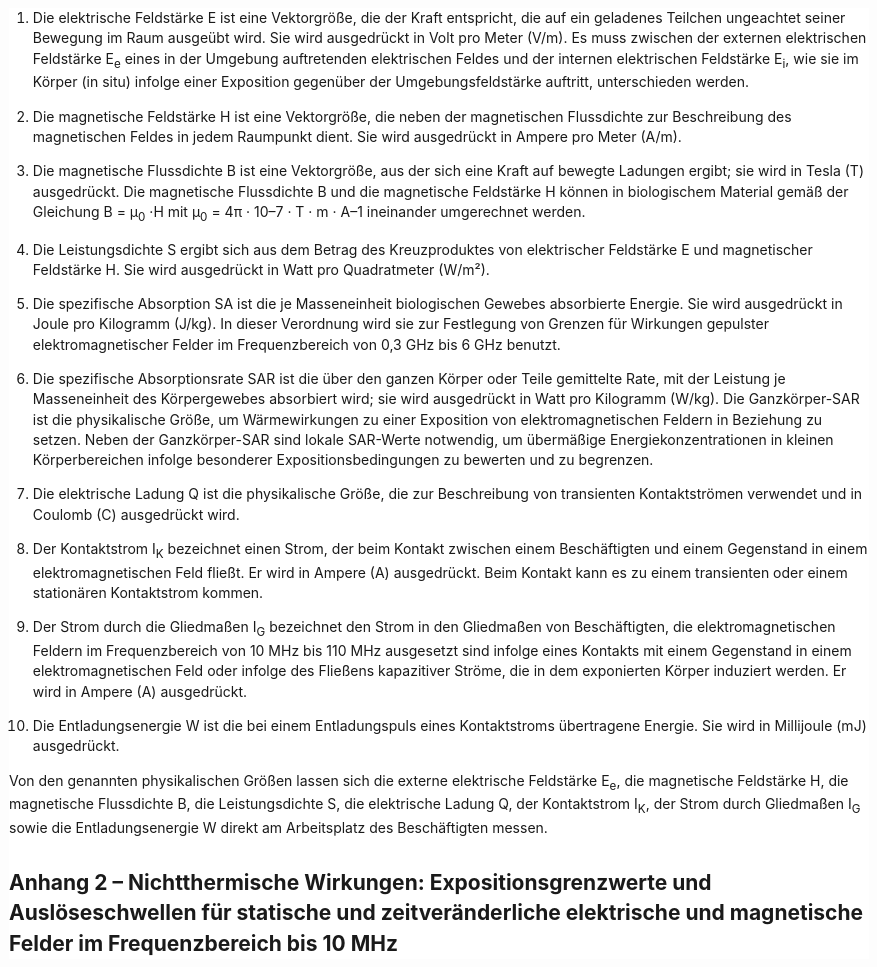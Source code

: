 1. Die elektrische Feldstärke E ist eine Vektorgröße, die der Kraft entspricht, die auf ein geladenes Teilchen ungeachtet seiner Bewegung im Raum ausgeübt wird. Sie wird ausgedrückt in Volt pro Meter (V/m). Es muss zwischen der externen elektrischen Feldstärke E<sub>e</sub> eines in der Umgebung auftretenden elektrischen Feldes und der internen elektrischen Feldstärke E<sub>i</sub>, wie sie im Körper (in situ) infolge einer Exposition gegenüber der Umgebungsfeldstärke auftritt, unterschieden werden.

2. Die magnetische Feldstärke H ist eine Vektorgröße, die neben der magnetischen Flussdichte zur Beschreibung des magnetischen Feldes in jedem Raumpunkt dient. Sie wird ausgedrückt in Ampere pro Meter (A/m).

3. Die magnetische Flussdichte B ist eine Vektorgröße, aus der sich eine Kraft auf bewegte Ladungen ergibt; sie wird in Tesla (T) ausgedrückt. Die magnetische Flussdichte B und die magnetische Feldstärke H können in biologischem Material gemäß der Gleichung B = µ<sub>0</sub> ·H mit µ<sub>0</sub> = 4π · 10–7</sup> · T · m · A–1</sup> ineinander umgerechnet werden.

4. Die Leistungsdichte S ergibt sich aus dem Betrag des Kreuzproduktes von elektrischer Feldstärke E und magnetischer Feldstärke H. Sie wird ausgedrückt in Watt pro Quadratmeter (W/m²).

5. Die spezifische Absorption SA ist die je Masseneinheit biologischen Gewebes absorbierte Energie. Sie wird ausgedrückt in Joule pro Kilogramm (J/kg). In dieser Verordnung wird sie zur Festlegung von Grenzen für Wirkungen gepulster elektromagnetischer Felder im Frequenzbereich von 0,3 GHz bis 6 GHz benutzt.

6. Die spezifische Absorptionsrate SAR ist die über den ganzen Körper oder Teile gemittelte Rate, mit der Leistung je Masseneinheit des Körpergewebes absorbiert wird; sie wird ausgedrückt in Watt pro Kilogramm (W/kg). Die Ganzkörper-SAR ist die physikalische Größe, um Wärmewirkungen zu einer Exposition von elektromagnetischen Feldern in Beziehung zu setzen. Neben der Ganzkörper-SAR sind lokale SAR-Werte notwendig, um übermäßige Energiekonzentrationen in kleinen Körperbereichen infolge besonderer Expositionsbedingungen zu bewerten und zu begrenzen.

7. Die elektrische Ladung Q ist die physikalische Größe, die zur Beschreibung von transienten Kontaktströmen verwendet und in Coulomb (C) ausgedrückt wird.

8. Der Kontaktstrom I<sub>K</sub> bezeichnet einen Strom, der beim Kontakt zwischen einem Beschäftigten und einem Gegenstand in einem elektromagnetischen Feld fließt. Er wird in Ampere (A) ausgedrückt. Beim Kontakt kann es zu einem transienten oder einem stationären Kontaktstrom kommen.

9. Der Strom durch die Gliedmaßen I<sub>G</sub> bezeichnet den Strom in den Gliedmaßen von Beschäftigten, die elektromagnetischen Feldern im Frequenzbereich von 10 MHz bis 110 MHz ausgesetzt sind infolge eines Kontakts mit einem Gegenstand in einem elektromagnetischen Feld oder infolge des Fließens kapazitiver Ströme, die in dem exponierten Körper induziert werden. Er wird in Ampere (A) ausgedrückt.

10. Die Entladungsenergie W ist die bei einem Entladungspuls eines Kontaktstroms übertragene Energie. Sie wird in Millijoule (mJ) ausgedrückt.

Von den genannten physikalischen Größen lassen sich die externe elektrische Feldstärke E<sub>e</sub>, die magnetische Feldstärke H, die magnetische Flussdichte B, die Leistungsdichte S, die elektrische Ladung Q, der Kontaktstrom I<sub>K</sub>, der Strom durch Gliedmaßen I<sub>G</sub> sowie die Entladungsenergie W direkt am Arbeitsplatz des Beschäftigten messen.


## Anhang 2 – Nichtthermische Wirkungen: Expositionsgrenzwerte und Auslöseschwellen für statische und zeitveränderliche elektrische und magnetische Felder im Frequenzbereich bis 10 MHz
